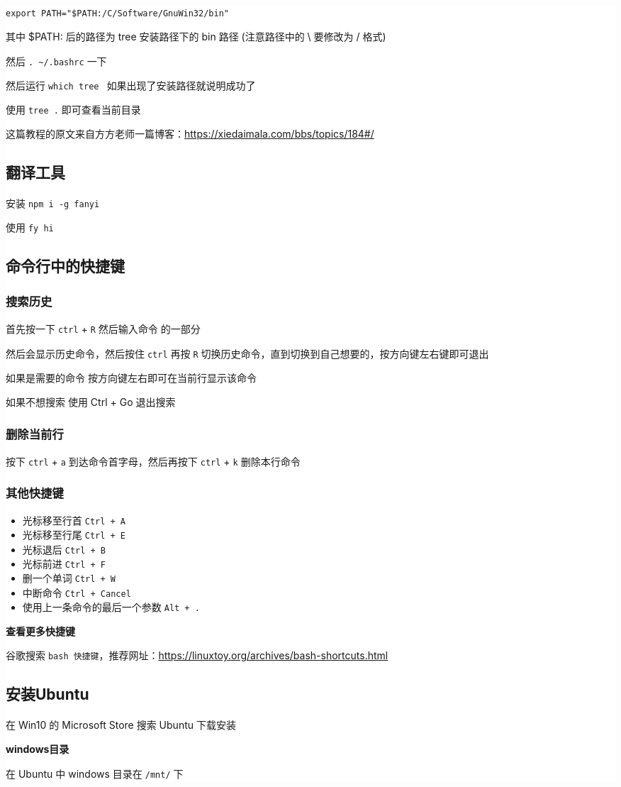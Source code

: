 ```
export PATH="$PATH:/C/Software/GnuWin32/bin"
```

其中 $PATH: 后的路径为 tree 安装路径下的 bin 路径 (注意路径中的 \ 要修改为 / 格式)

然后 `. ~/.bashrc` 一下

然后运行 `which tree ` 如果出现了安装路径就说明成功了

使用 `tree .` 即可查看当前目录

这篇教程的原文来自方方老师一篇博客：https://xiedaimala.com/bbs/topics/184#/

## 翻译工具

安装 `npm i -g fanyi`

使用 `fy hi`

## 命令行中的快捷键

### 搜索历史

首先按一下 `ctrl` + `R` 然后输入命令 的一部分

然后会显示历史命令，然后按住 `ctrl` 再按 `R` 切换历史命令，直到切换到自己想要的，按方向键左右键即可退出

如果是需要的命令 按方向键左右即可在当前行显示该命令

如果不想搜索 使用 Ctrl + Go 退出搜索

### 删除当前行

按下 `ctrl` + `a` 到达命令首字母，然后再按下 `ctrl` + `k` 删除本行命令

### 其他快捷键

- 光标移至行首 `Ctrl + A `
- 光标移至行尾 `Ctrl + E `
- 光标退后 `Ctrl + B `
- 光标前进 `Ctrl + F `
- 删一个单词 `Ctrl + W` 
- 中断命令 `Ctrl + Cancel `
- 使用上一条命令的最后一个参数 `Alt + .` 

**查看更多快捷键**

谷歌搜索 `bash 快捷键`，推荐网址：https://linuxtoy.org/archives/bash-shortcuts.html

## 安装Ubuntu

在 Win10 的 Microsoft Store 搜索 Ubuntu 下载安装

**windows目录**

在 Ubuntu 中 windows 目录在 `/mnt/` 下 
